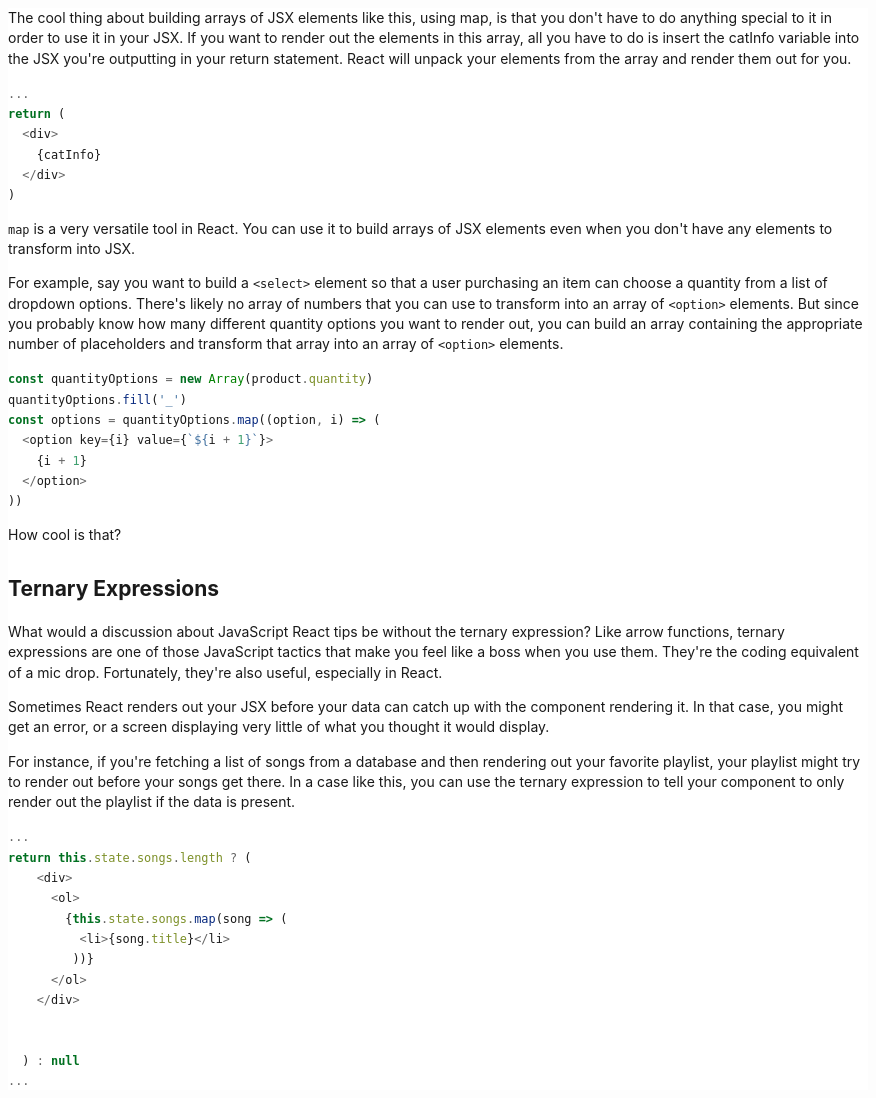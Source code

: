 The cool thing about building arrays of JSX elements like this, using map, is that you don't have to do anything special to it in order to use it in your JSX. If you want to render out the elements in this array, all you have to do is insert the catInfo variable into the JSX you're outputting in your return statement. React will unpack your elements from the array and render them out for you.

```JavaScript
...
return (
  <div>
    {catInfo}
  </div>
)
```

`map` is a very versatile tool in React. You can use it to build arrays of JSX elements even when you don't have any elements to transform into JSX.

For example, say you want to build a `<select>` element so that a user purchasing an item can choose a quantity from a list of dropdown options. There's likely no array of numbers that you can use to transform into an array of `<option>` elements. But since you probably know how many different quantity options you want to render out, you can build an array containing the appropriate number of placeholders and transform that array into an array of `<option>` elements.

```JavaScript
const quantityOptions = new Array(product.quantity)
quantityOptions.fill('_')
const options = quantityOptions.map((option, i) => (
  <option key={i} value={`${i + 1}`}>
    {i + 1}
  </option>
))
```

How cool is that?

## Ternary Expressions

What would a discussion about JavaScript React tips be without the ternary expression?
Like arrow functions, ternary expressions are one of those JavaScript tactics that make you feel like a boss when you use them. They're the coding equivalent of a mic drop. Fortunately, they're also useful, especially in React.

Sometimes React renders out your JSX before your data can catch up with the component rendering it. In that case, you might get an error, or a screen displaying very little of what you thought it would display.

For instance, if you're fetching a list of songs from a database and then rendering out your favorite playlist, your playlist might try to render out before your songs get there.
In a case like this, you can use the ternary expression to tell your component to only render out the playlist if the data is present.

```JavaScript
...
return this.state.songs.length ? (
    <div>
      <ol>
        {this.state.songs.map(song => (
          <li>{song.title}</li>
         ))}
      </ol>
    </div>


  ) : null
...
```
